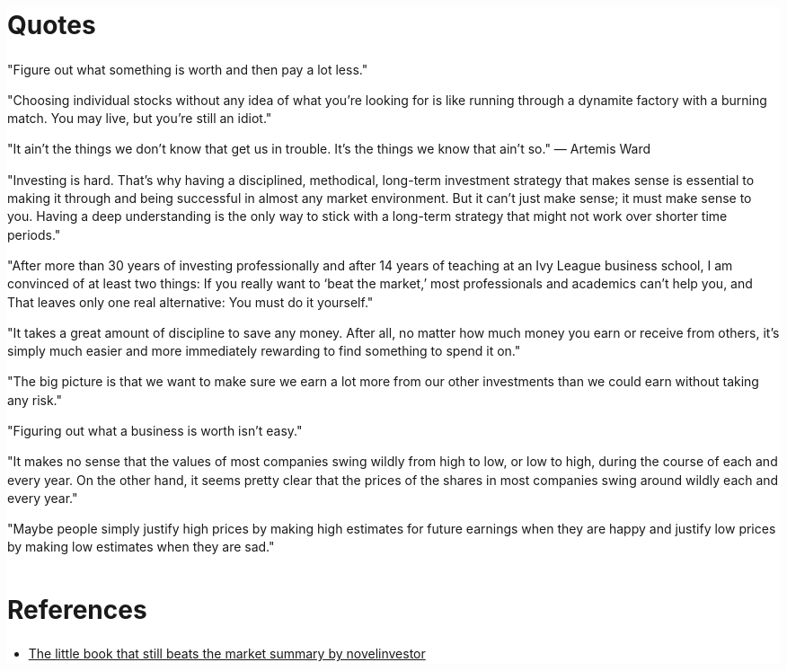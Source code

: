 # Quotes

"Figure out what something is worth and then pay a lot less."

"Choosing individual stocks without any idea of what you’re looking for is like running through a dynamite factory with a burning match. You may live, but you’re still an idiot."

"It ain’t the things we don’t know that get us in trouble. It’s the things we know that ain’t so." — Artemis Ward

"Investing is hard. That’s why having a disciplined, methodical, long-term investment strategy that makes sense is essential to making it through and being successful in almost any market environment. But it can’t just make sense; it must make sense to you. Having a deep understanding is the only way to stick with a long-term strategy that might not work over shorter time periods."

"After more than 30 years of investing professionally and after 14 years of teaching at an Ivy League business school, I am convinced of at least two things:
If you really want to ‘beat the market,’ most professionals and academics can’t help you, and
That leaves only one real alternative: You must do it yourself."

"It takes a great amount of discipline to save any money. After all, no matter how much money you earn or receive from others, it’s simply much easier and more immediately rewarding to find something to spend it on."

"The big picture is that we want to make sure we earn a lot more from our other investments than we could earn without taking any risk."

"Figuring out what a business is worth isn’t easy."

"It makes no sense that the values of most companies swing wildly from high to low, or low to high, during the course of each and every year. On the other hand, it seems pretty clear that the prices of the shares in most companies swing around wildly each and every year."

"Maybe people simply justify high prices by making high estimates for future earnings when they are happy and justify low prices by making low estimates when they are sad."

# References
- [The little book that still beats the market summary by novelinvestor](https://novelinvestor.com/notes/the-little-book-that-still-beats-the-market-by-joel-greenblatt/)